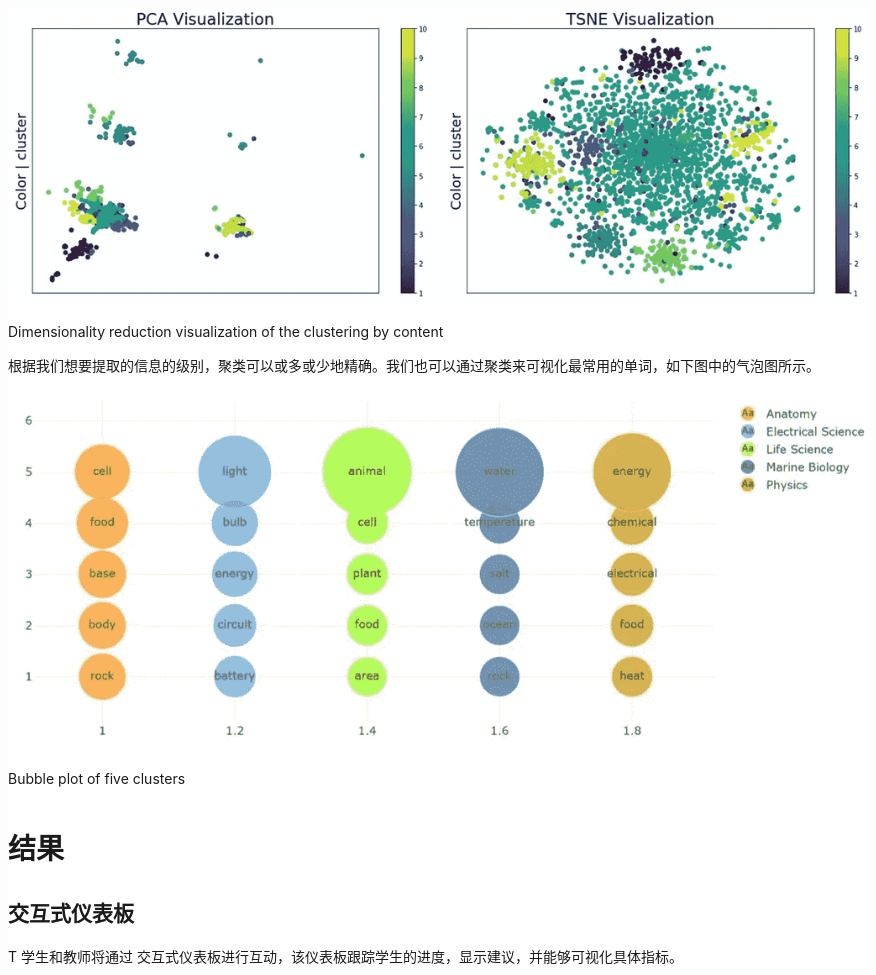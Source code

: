 ![](img/353bea35db28b2b86e50f340b5bb0d47.png)

Dimensionality reduction visualization of the clustering by content

根据我们想要提取的信息的级别，聚类可以或多或少地精确。我们也可以通过聚类来可视化最常用的单词，如下图中的气泡图所示。

![](img/a87ed4895d60ff13970677bb935643be.png)

Bubble plot of five clusters

# 结果

## 交互式仪表板

T 学生和教师将通过
交互式仪表板进行互动，该仪表板跟踪学生的进度，显示建议，并能够可视化具体指标。
